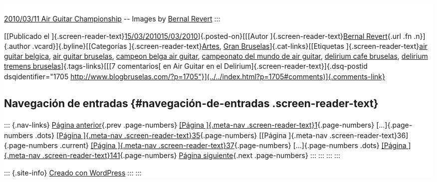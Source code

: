 \
[2010/03/11 Air Guitar
Championship](http://www.photoshelter.com/c/bernalrevert/gallery/2010-03-11-Air-Guitar-Championship/G00004pZrJbUkwOQ)
-- Images by [Bernal Revert](http://www.photoshelter.com/c/bernalrevert)
:::

[[Publicado el
]{.screen-reader-text}[15/03/201015/03/2010](../../index.html?p=1705)]{.posted-on}[[[Autor
]{.screen-reader-text}[Bernal Revert](../../index.html?author=30){.url
.fn .n}]{.author .vcard}]{.byline}[[Categorías
]{.screen-reader-text}[Artes](../../blog/category/artes/index.html),
[Gran
Bruselas](../../blog/category/gran-bruselas/index.html)]{.cat-links}[[Etiquetas
]{.screen-reader-text}[air guitar
belgica](../../blog/tag/air-guitar-belgica/index.html), [air guitar
bruselas](../../blog/tag/air-guitar-bruselas/index.html), [campeon belga
air guitar](../../blog/tag/campeon-belga-air-guitar/index.html),
[campeonato del mundo de air
guitar](../../blog/tag/campeonato-del-mundo-de-air-guitar/index.html),
[delirium cafe
bruselas](../../blog/tag/delirium-cafe-bruselas/index.html), [delirium
tremens
bruselas](../../blog/tag/delirium-tremens-bruselas/index.html)]{.tags-links}[[[7
comentarios[ en Air Guitar en el
Delirium]{.screen-reader-text}]{.dsq-postid
dsqidentifier="1705 http://www.blogbruselas.com/?p=1705"}](../../index.html?p=1705#comments)]{.comments-link}

Navegación de entradas {#navegación-de-entradas .screen-reader-text}
----------------------

::: {.nav-links}
[Página anterior](../35/index.html){.prev .page-numbers} [[Página
]{.meta-nav .screen-reader-text}1](../../index.html){.page-numbers}
[...]{.page-numbers .dots} [[Página ]{.meta-nav
.screen-reader-text}35](../35/index.html){.page-numbers} [[Página
]{.meta-nav .screen-reader-text}36]{.page-numbers .current} [[Página
]{.meta-nav .screen-reader-text}37](../37/index.html){.page-numbers}
[...]{.page-numbers .dots} [[Página ]{.meta-nav
.screen-reader-text}141](../141/index.html){.page-numbers} [Página
siguiente](../37/index.html){.next .page-numbers}
:::
:::
:::
:::

::: {.site-info}
[Creado con WordPress](https://es.wordpress.org/)
:::
:::
